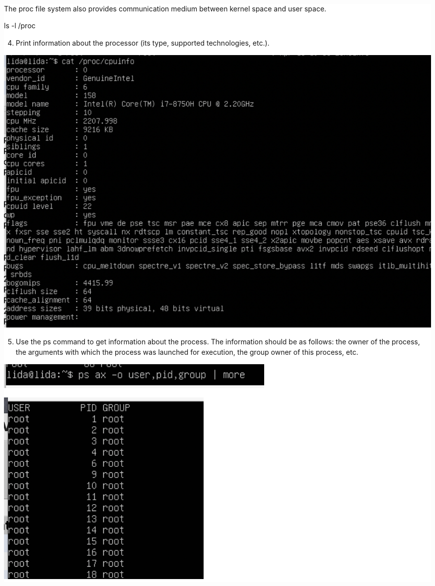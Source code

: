 The proc file system also provides communication medium between kernel space and user space.

ls -l /proc

4)  Print information about the processor (its type, supported technologies, etc.).

![Image description](./img/3.png)

5) Use the ps command to get information about the process. The information should be as follows: the owner of the process, the arguments with which the process was launched for execution, the group owner of this process, etc.

![Image description](./img/4.png)

![Image description](./img/5.png)

